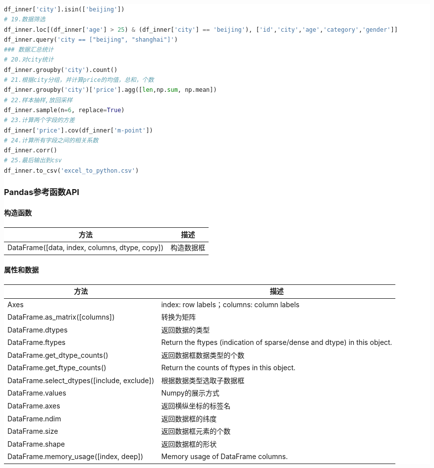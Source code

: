 ```python
df_inner['city'].isin(['beijing'])
# 19.数据筛选
df_inner.loc[(df_inner['age'] > 25) & (df_inner['city'] == 'beijing'), ['id','city','age','category','gender']]
df_inner.query('city == ["beijing", "shanghai"]')
### 数据汇总统计
# 20.对city统计
df_inner.groupby('city').count()
# 21.根据city分组，并计算price的均值，总和，个数
df_inner.groupby('city')['price'].agg([len,np.sum, np.mean])
# 22.样本抽样,放回采样
df_inner.sample(n=6, replace=True)
# 23.计算两个字段的方差
df_inner['price'].cov(df_inner['m-point'])
# 24.计算所有字段之间的相关系数
df_inner.corr()
# 25.最后输出到csv
df_inner.to_csv('excel_to_python.csv')
```

### Pandas参考函数API

#### 构造函数

| 方法                                       | 描述    |
| ---------------------------------------- | ----- |
| DataFrame([data, index, columns, dtype, copy]) | 构造数据框 |

#### 属性和数据

| 方法                                       | 描述                                       |
| ---------------------------------------- | ---------------------------------------- |
| Axes                                     | index: row labels；columns: column labels |
| DataFrame.as_matrix([columns])           | 转换为矩阵                                    |
| DataFrame.dtypes                         | 返回数据的类型                                  |
| DataFrame.ftypes                         | Return the ftypes (indication of sparse/dense and dtype) in this object. |
| DataFrame.get_dtype_counts()             | 返回数据框数据类型的个数                             |
| DataFrame.get_ftype_counts()             | Return the counts of ftypes in this object. |
| DataFrame.select_dtypes([include, exclude]) | 根据数据类型选取子数据框                             |
| DataFrame.values                         | Numpy的展示方式                               |
| DataFrame.axes                           | 返回横纵坐标的标签名                               |
| DataFrame.ndim                           | 返回数据框的纬度                                 |
| DataFrame.size                           | 返回数据框元素的个数                               |
| DataFrame.shape                          | 返回数据框的形状                                 |
| DataFrame.memory_usage([index, deep])    | Memory usage of DataFrame columns.       |
